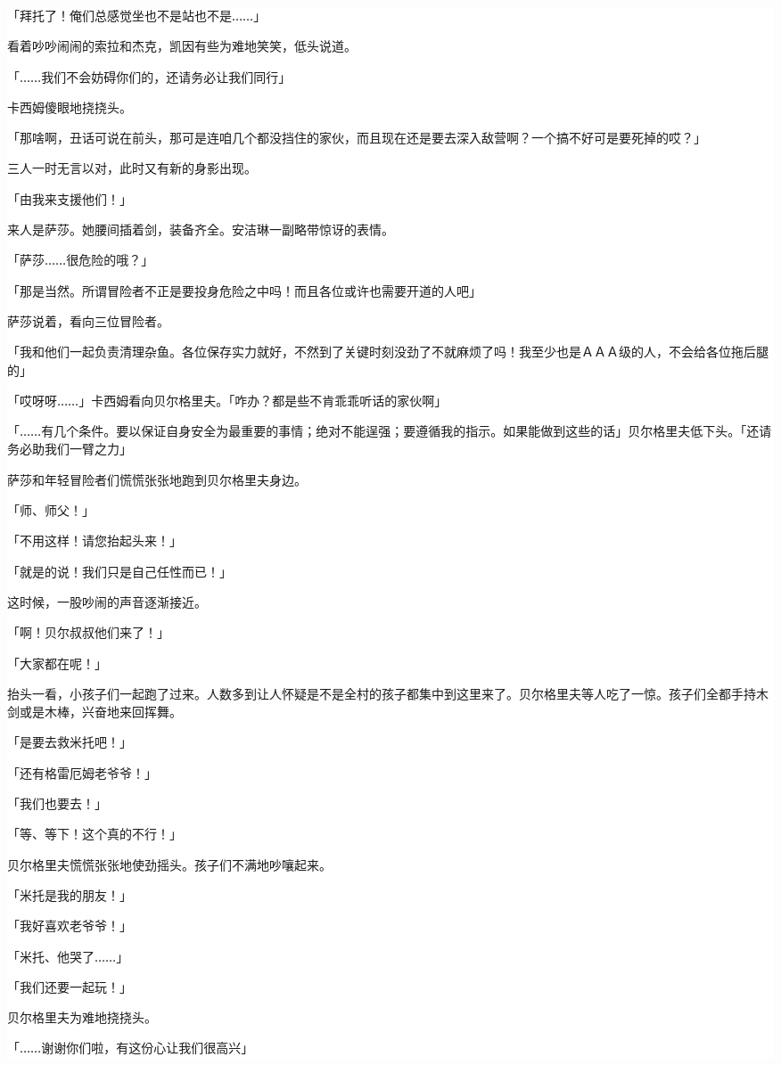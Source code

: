 「拜托了！俺们总感觉坐也不是站也不是……」

看着吵吵闹闹的索拉和杰克，凯因有些为难地笑笑，低头说道。

「……我们不会妨碍你们的，还请务必让我们同行」

卡西姆傻眼地挠挠头。

「那啥啊，丑话可说在前头，那可是连咱几个都没挡住的家伙，而且现在还是要去深入敌营啊？一个搞不好可是要死掉的哎？」

三人一时无言以对，此时又有新的身影出现。

「由我来支援他们！」

来人是萨莎。她腰间插着剑，装备齐全。安洁琳一副略带惊讶的表情。

「萨莎……很危险的哦？」

「那是当然。所谓冒险者不正是要投身危险之中吗！而且各位或许也需要开道的人吧」

萨莎说着，看向三位冒险者。

「我和他们一起负责清理杂鱼。各位保存实力就好，不然到了关键时刻没劲了不就麻烦了吗！我至少也是ＡＡＡ级的人，不会给各位拖后腿的」

「哎呀呀……」卡西姆看向贝尔格里夫。「咋办？都是些不肯乖乖听话的家伙啊」

「……有几个条件。要以保证自身安全为最重要的事情；绝对不能逞强；要遵循我的指示。如果能做到这些的话」贝尔格里夫低下头。「还请务必助我们一臂之力」

萨莎和年轻冒险者们慌慌张张地跑到贝尔格里夫身边。

「师、师父！」

「不用这样！请您抬起头来！」

「就是的说！我们只是自己任性而已！」

这时候，一股吵闹的声音逐渐接近。

「啊！贝尔叔叔他们来了！」

「大家都在呢！」

抬头一看，小孩子们一起跑了过来。人数多到让人怀疑是不是全村的孩子都集中到这里来了。贝尔格里夫等人吃了一惊。孩子们全都手持木剑或是木棒，兴奋地来回挥舞。

「是要去救米托吧！」

「还有格雷厄姆老爷爷！」

「我们也要去！」

「等、等下！这个真的不行！」

贝尔格里夫慌慌张张地使劲摇头。孩子们不满地吵嚷起来。

「米托是我的朋友！」

「我好喜欢老爷爷！」

「米托、他哭了……」

「我们还要一起玩！」

贝尔格里夫为难地挠挠头。

「……谢谢你们啦，有这份心让我们很高兴」
